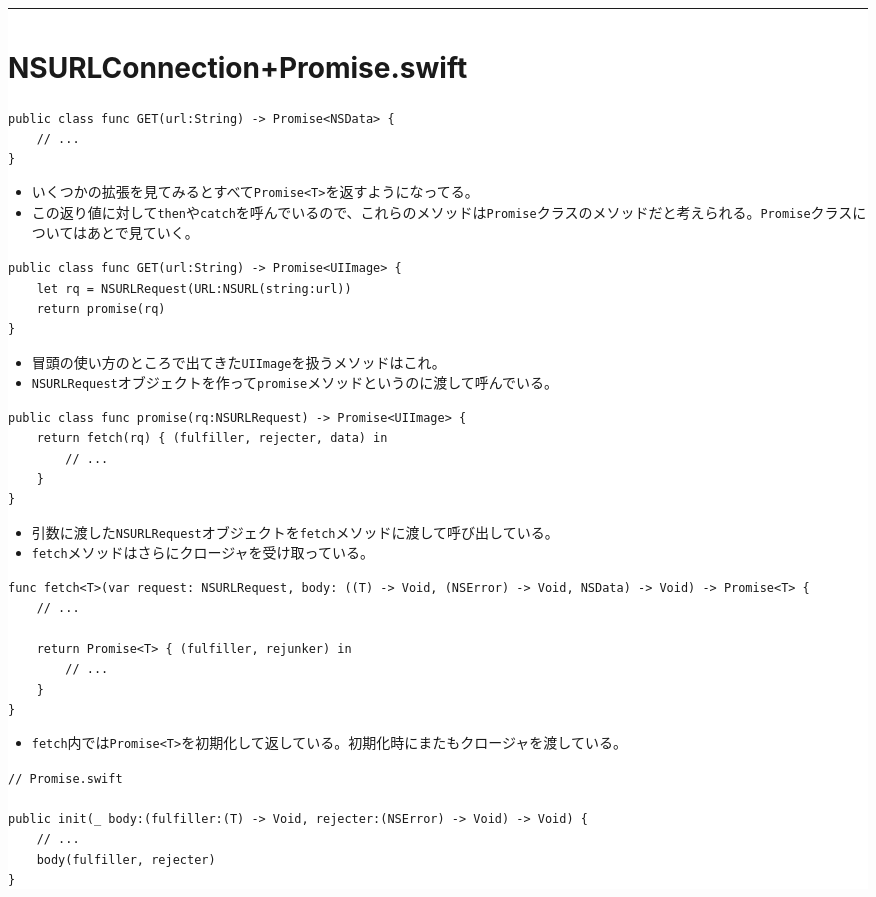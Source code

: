 * * *

# NSURLConnection+Promise.swift

```
public class func GET(url:String) -> Promise<NSData> {
    // ...
}
```

- いくつかの拡張を見てみるとすべて`Promise<T>`を返すようになってる。
- この返り値に対して`then`や`catch`を呼んでいるので、これらのメソッドは`Promise`クラスのメソッドだと考えられる。`Promise`クラスについてはあとで見ていく。

```
public class func GET(url:String) -> Promise<UIImage> {
    let rq = NSURLRequest(URL:NSURL(string:url))
    return promise(rq)
}
```

- 冒頭の使い方のところで出てきた`UIImage`を扱うメソッドはこれ。
- `NSURLRequest`オブジェクトを作って`promise`メソッドというのに渡して呼んでいる。

```
public class func promise(rq:NSURLRequest) -> Promise<UIImage> {
    return fetch(rq) { (fulfiller, rejecter, data) in
        // ...
    }
}
```

- 引数に渡した`NSURLRequest`オブジェクトを`fetch`メソッドに渡して呼び出している。
- `fetch`メソッドはさらにクロージャを受け取っている。

```
func fetch<T>(var request: NSURLRequest, body: ((T) -> Void, (NSError) -> Void, NSData) -> Void) -> Promise<T> {
    // ...

    return Promise<T> { (fulfiller, rejunker) in
        // ...
    }
}
```

- `fetch`内では`Promise<T>`を初期化して返している。初期化時にまたもクロージャを渡している。

```
// Promise.swift

public init(_ body:(fulfiller:(T) -> Void, rejecter:(NSError) -> Void) -> Void) {
    // ...
    body(fulfiller, rejecter)
}
```
